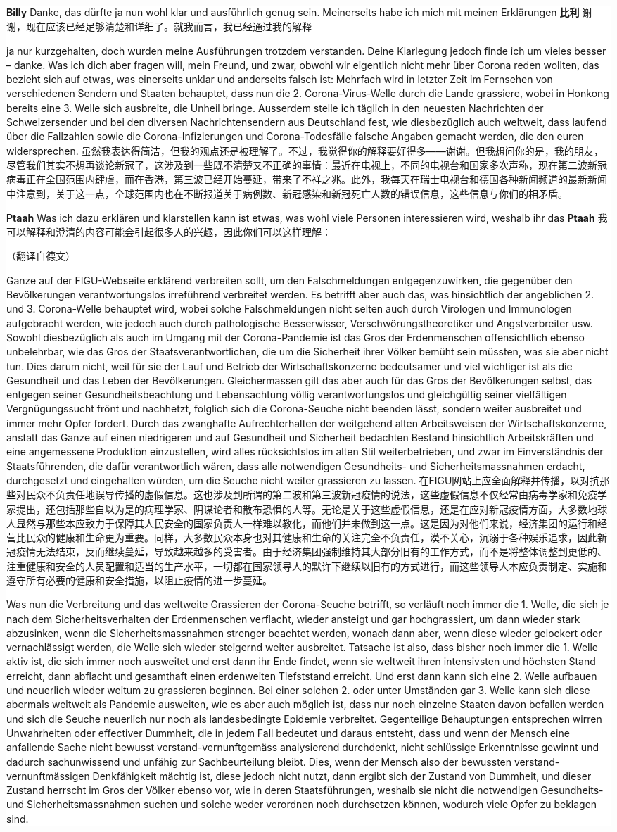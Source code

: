 **Billy** Danke, das dürfte ja nun wohl klar und ausführlich genug sein. Meinerseits habe ich mich mit meinen Erklärungen
**比利** 谢谢，现在应该已经足够清楚和详细了。就我而言，我已经通过我的解释

ja nur kurzgehalten, doch wurden meine Ausführungen trotzdem verstanden. Deine Klarlegung jedoch finde ich um vieles besser – danke. Was ich dich aber fragen will, mein Freund, und zwar, obwohl wir eigentlich nicht mehr über Corona reden wollten, das bezieht sich auf etwas, was einerseits unklar und anderseits falsch ist: Mehrfach wird in letzter Zeit im Fernsehen von verschiedenen Sendern und Staaten behauptet, dass nun die 2. Corona-Virus-Welle durch die Lande grassiere, wobei in Honkong bereits eine 3. Welle sich ausbreite, die Unheil bringe. Ausserdem stelle ich täglich in den neuesten Nachrichten der Schweizersender und bei den diversen Nachrichtensendern aus Deutschland fest, wie diesbezüglich auch weltweit, dass laufend über die Fallzahlen sowie die Corona-Infizierungen und Corona-Todesfälle falsche Angaben gemacht werden, die den euren widersprechen.
虽然我表达得简洁，但我的观点还是被理解了。不过，我觉得你的解释要好得多——谢谢。但我想问你的是，我的朋友，尽管我们其实不想再谈论新冠了，这涉及到一些既不清楚又不正确的事情：最近在电视上，不同的电视台和国家多次声称，现在第二波新冠病毒正在全国范围内肆虐，而在香港，第三波已经开始蔓延，带来了不祥之兆。此外，我每天在瑞士电视台和德国各种新闻频道的最新新闻中注意到，关于这一点，全球范围内也在不断报道关于病例数、新冠感染和新冠死亡人数的错误信息，这些信息与你们的相矛盾。

**Ptaah** Was ich dazu erklären und klarstellen kann ist etwas, was wohl viele Personen interessieren wird, weshalb ihr das
**Ptaah** 我可以解释和澄清的内容可能会引起很多人的兴趣，因此你们可以这样理解：

（翻译自德文）

Ganze auf der FIGU-Webseite erklärend verbreiten sollt, um den Falschmeldungen entgegenzuwirken, die gegenüber den Bevölkerungen verantwortungslos irreführend verbreitet werden. Es betrifft aber auch das, was hinsichtlich der angeblichen 2. und 3. Corona-Welle behauptet wird, wobei solche Falschmeldungen nicht selten auch durch Virologen und Immunologen aufgebracht werden, wie jedoch auch durch pathologische Besserwisser, Verschwörungstheoretiker und Angstverbreiter usw. Sowohl diesbezüglich als auch im Umgang mit der Corona-Pandemie ist das Gros der Erdenmenschen offensichtlich ebenso unbelehrbar, wie das Gros der Staatsverantwortlichen, die um die Sicherheit ihrer Völker bemüht sein müssten, was sie aber nicht tun. Dies darum nicht, weil für sie der Lauf und Betrieb der Wirtschaftskonzerne bedeutsamer und viel wichtiger ist als die Gesundheit und das Leben der Bevölkerungen. Gleichermassen gilt das aber auch für das Gros der Bevölkerungen selbst, das entgegen seiner Gesundheitsbeachtung und Lebensachtung völlig verantwortungslos und gleichgültig seiner vielfältigen Vergnügungssucht frönt und nachhetzt, folglich sich die Corona-Seuche nicht beenden lässt, sondern weiter ausbreitet und immer mehr Opfer fordert. Durch das zwanghafte Aufrechterhalten der weitgehend alten Arbeitsweisen der Wirtschaftskonzerne, anstatt das Ganze auf einen niedrigeren und auf Gesundheit und Sicherheit bedachten Bestand hinsichtlich Arbeitskräften und eine angemessene Produktion einzustellen, wird alles rücksichtslos im alten Stil weiterbetrieben, und zwar im Einverständnis der Staatsführenden, die dafür verantwortlich wären, dass alle notwendigen Gesundheits- und Sicherheitsmassnahmen erdacht, durchgesetzt und eingehalten würden, um die Seuche nicht weiter grassieren zu lassen.
在FIGU网站上应全面解释并传播，以对抗那些对民众不负责任地误导传播的虚假信息。这也涉及到所谓的第二波和第三波新冠疫情的说法，这些虚假信息不仅经常由病毒学家和免疫学家提出，还包括那些自以为是的病理学家、阴谋论者和散布恐惧的人等。无论是关于这些虚假信息，还是在应对新冠疫情方面，大多数地球人显然与那些本应致力于保障其人民安全的国家负责人一样难以教化，而他们并未做到这一点。这是因为对他们来说，经济集团的运行和经营比民众的健康和生命更为重要。同样，大多数民众本身也对其健康和生命的关注完全不负责任，漠不关心，沉溺于各种娱乐追求，因此新冠疫情无法结束，反而继续蔓延，导致越来越多的受害者。由于经济集团强制维持其大部分旧有的工作方式，而不是将整体调整到更低的、注重健康和安全的人员配置和适当的生产水平，一切都在国家领导人的默许下继续以旧有的方式进行，而这些领导人本应负责制定、实施和遵守所有必要的健康和安全措施，以阻止疫情的进一步蔓延。

Was nun die Verbreitung und das weltweite Grassieren der Corona-Seuche betrifft, so verläuft noch immer die 1. Welle, die sich je nach dem Sicherheitsverhalten der Erdenmenschen verflacht, wieder ansteigt und gar hochgrassiert, um dann wieder stark abzusinken, wenn die Sicherheitsmassnahmen strenger beachtet werden, wonach dann aber, wenn diese wieder gelockert oder vernachlässigt werden, die Welle sich wieder steigernd weiter ausbreitet. Tatsache ist also, dass bisher noch immer die 1. Welle aktiv ist, die sich immer noch ausweitet und erst dann ihr Ende findet, wenn sie weltweit ihren intensivsten und höchsten Stand erreicht, dann abflacht und gesamthaft einen erdenweiten Tiefststand erreicht. Und erst dann kann sich eine 2. Welle aufbauen und neuerlich wieder weitum zu grassieren beginnen. Bei einer solchen 2. oder unter Umständen gar 3. Welle kann sich diese abermals weltweit als Pandemie ausweiten, wie es aber auch möglich ist, dass nur noch einzelne Staaten davon befallen werden und sich die Seuche neuerlich nur noch als landesbedingte Epidemie verbreitet. Gegenteilige Behauptungen entsprechen wirren Unwahrheiten oder effectiver Dummheit, die in jedem Fall bedeutet und daraus entsteht, dass und wenn der Mensch eine anfallende Sache nicht bewusst verstand-vernunftgemäss analysierend durchdenkt, nicht schlüssige Erkenntnisse gewinnt und dadurch sachunwissend und unfähig zur Sachbeurteilung bleibt. Dies, wenn der Mensch also der bewussten verstand-vernunftmässigen Denkfähigkeit mächtig ist, diese jedoch nicht nutzt, dann ergibt sich der Zustand von Dummheit, und dieser Zustand herrscht im Gros der Völker ebenso vor, wie in deren Staatsführungen, weshalb sie nicht die notwendigen Gesundheits- und Sicherheitsmassnahmen suchen und solche weder verordnen noch durchsetzen können, wodurch viele Opfer zu beklagen sind.